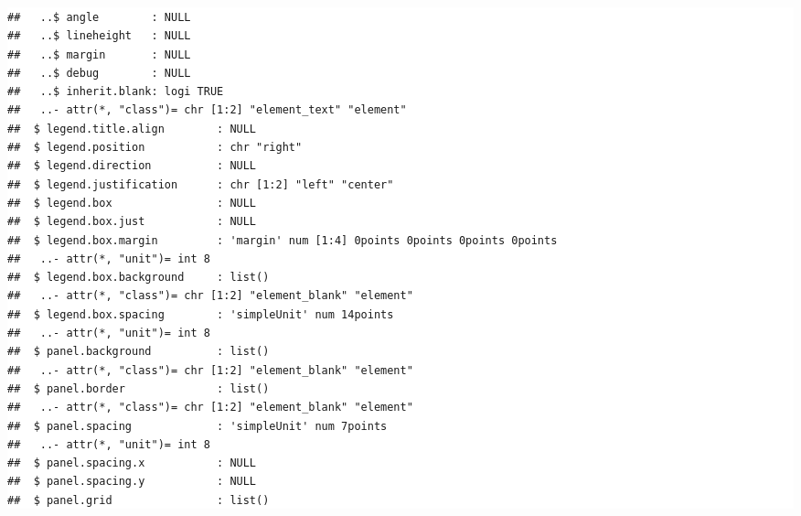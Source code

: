     ##   ..$ angle        : NULL
    ##   ..$ lineheight   : NULL
    ##   ..$ margin       : NULL
    ##   ..$ debug        : NULL
    ##   ..$ inherit.blank: logi TRUE
    ##   ..- attr(*, "class")= chr [1:2] "element_text" "element"
    ##  $ legend.title.align        : NULL
    ##  $ legend.position           : chr "right"
    ##  $ legend.direction          : NULL
    ##  $ legend.justification      : chr [1:2] "left" "center"
    ##  $ legend.box                : NULL
    ##  $ legend.box.just           : NULL
    ##  $ legend.box.margin         : 'margin' num [1:4] 0points 0points 0points 0points
    ##   ..- attr(*, "unit")= int 8
    ##  $ legend.box.background     : list()
    ##   ..- attr(*, "class")= chr [1:2] "element_blank" "element"
    ##  $ legend.box.spacing        : 'simpleUnit' num 14points
    ##   ..- attr(*, "unit")= int 8
    ##  $ panel.background          : list()
    ##   ..- attr(*, "class")= chr [1:2] "element_blank" "element"
    ##  $ panel.border              : list()
    ##   ..- attr(*, "class")= chr [1:2] "element_blank" "element"
    ##  $ panel.spacing             : 'simpleUnit' num 7points
    ##   ..- attr(*, "unit")= int 8
    ##  $ panel.spacing.x           : NULL
    ##  $ panel.spacing.y           : NULL
    ##  $ panel.grid                : list()